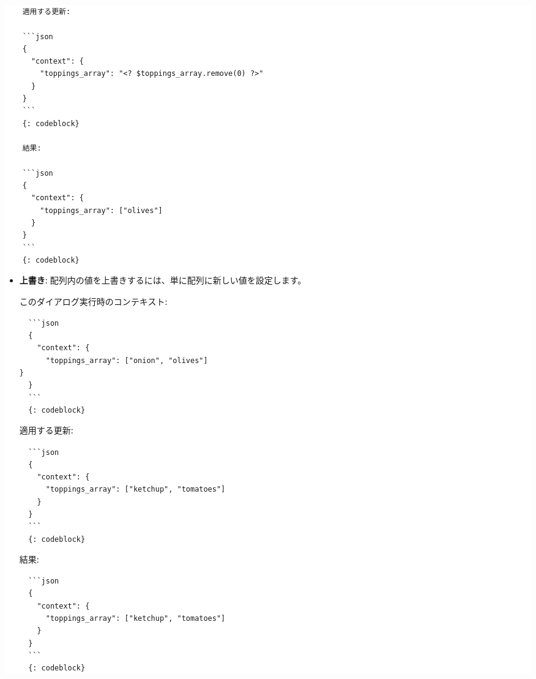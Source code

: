         適用する更新:

        ```json
        {
          "context": {
            "toppings_array": "<? $toppings_array.remove(0) ?>"
          }
        }
        ```
        {: codeblock}

        結果:

        ```json
        {
          "context": {
            "toppings_array": ["olives"]
          }
        }
        ```
        {: codeblock}

- **上書き**: 配列内の値を上書きするには、単に配列に新しい値を設定します。

    このダイアログ実行時のコンテキスト:

        ```json
        {
          "context": {
            "toppings_array": ["onion", "olives"]
      }
        }
        ```
        {: codeblock}

    適用する更新:

        ```json
        {
          "context": {
            "toppings_array": ["ketchup", "tomatoes"]
          }
        }
        ```
        {: codeblock}

    結果:

        ```json
        {
          "context": {
            "toppings_array": ["ketchup", "tomatoes"]
          }
        }
        ```
        {: codeblock}
